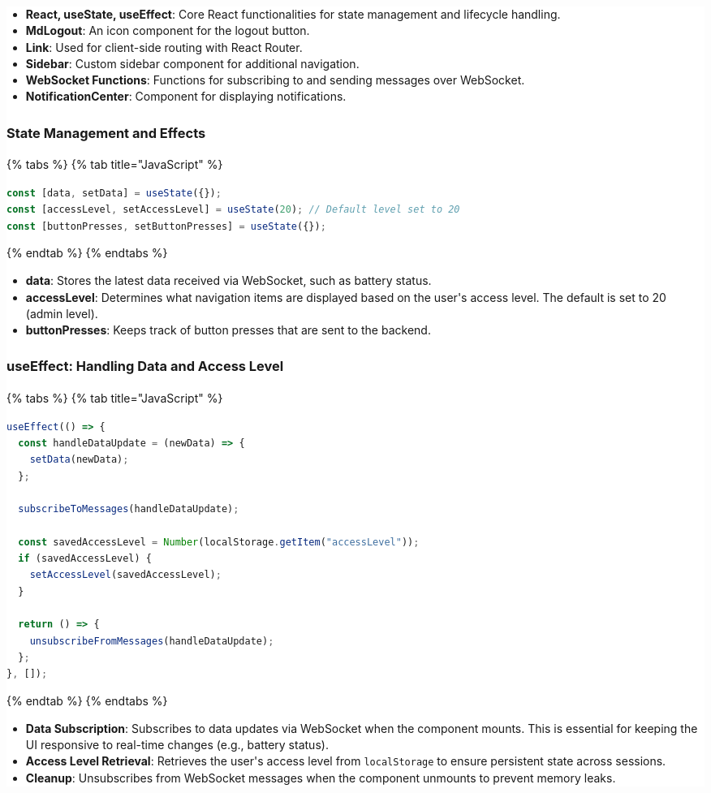 * **React, useState, useEffect**: Core React functionalities for state management and lifecycle handling.
* **MdLogout**: An icon component for the logout button.
* **Link**: Used for client-side routing with React Router.
* **Sidebar**: Custom sidebar component for additional navigation.
* **WebSocket Functions**: Functions for subscribing to and sending messages over WebSocket.
* **NotificationCenter**: Component for displaying notifications.

### State Management and Effects

{% tabs %}
{% tab title="JavaScript" %}
```javascript
const [data, setData] = useState({});
const [accessLevel, setAccessLevel] = useState(20); // Default level set to 20
const [buttonPresses, setButtonPresses] = useState({});
```
{% endtab %}
{% endtabs %}

* **data**: Stores the latest data received via WebSocket, such as battery status.
* **accessLevel**: Determines what navigation items are displayed based on the user's access level. The default is set to 20 (admin level).
* **buttonPresses**: Keeps track of button presses that are sent to the backend.

### useEffect: Handling Data and Access Level

{% tabs %}
{% tab title="JavaScript" %}
```javascript
useEffect(() => {
  const handleDataUpdate = (newData) => {
    setData(newData);
  };

  subscribeToMessages(handleDataUpdate);

  const savedAccessLevel = Number(localStorage.getItem("accessLevel"));
  if (savedAccessLevel) {
    setAccessLevel(savedAccessLevel);
  }

  return () => {
    unsubscribeFromMessages(handleDataUpdate);
  };
}, []);
```
{% endtab %}
{% endtabs %}

* **Data Subscription**: Subscribes to data updates via WebSocket when the component mounts. This is essential for keeping the UI responsive to real-time changes (e.g., battery status).
* **Access Level Retrieval**: Retrieves the user's access level from `localStorage` to ensure persistent state across sessions.
* **Cleanup**: Unsubscribes from WebSocket messages when the component unmounts to prevent memory leaks.
